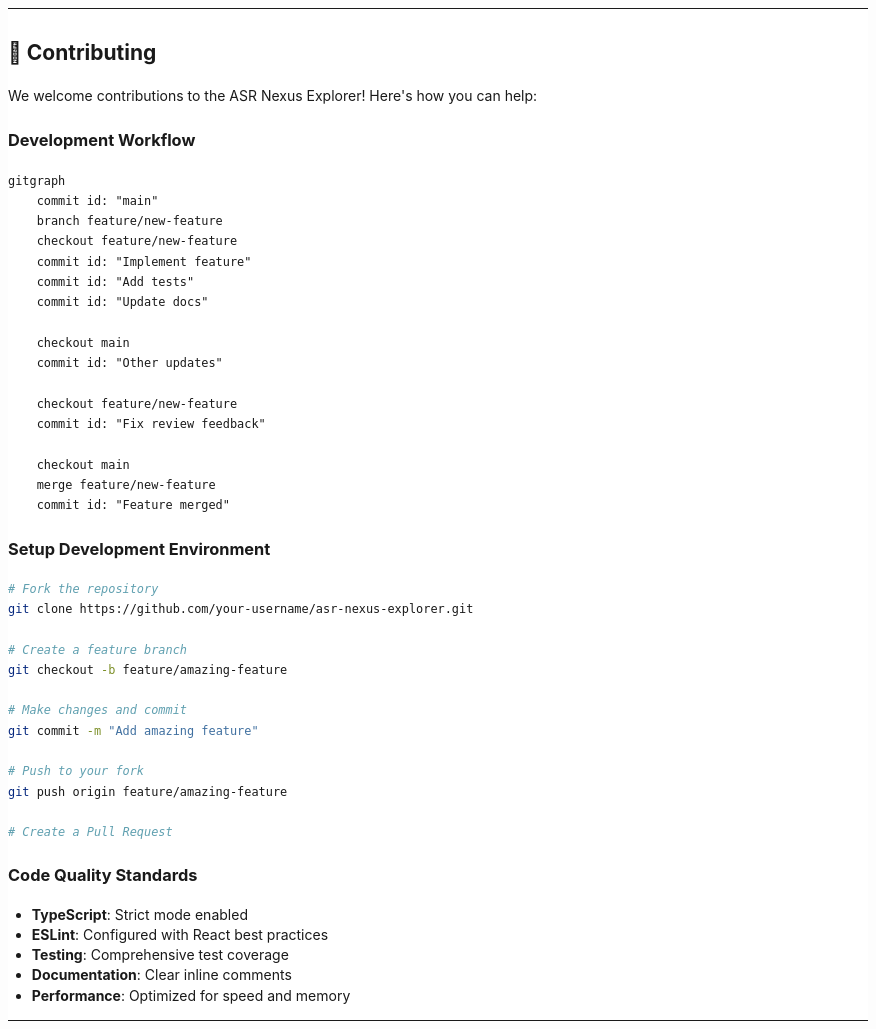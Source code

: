 
---

## 🤝 Contributing

We welcome contributions to the ASR Nexus Explorer! Here's how you can help:

### Development Workflow

```mermaid
gitgraph
    commit id: "main"
    branch feature/new-feature
    checkout feature/new-feature
    commit id: "Implement feature"
    commit id: "Add tests"
    commit id: "Update docs"
    
    checkout main
    commit id: "Other updates"
    
    checkout feature/new-feature
    commit id: "Fix review feedback"
    
    checkout main
    merge feature/new-feature
    commit id: "Feature merged"
```

### Setup Development Environment

```bash
# Fork the repository
git clone https://github.com/your-username/asr-nexus-explorer.git

# Create a feature branch
git checkout -b feature/amazing-feature

# Make changes and commit
git commit -m "Add amazing feature"

# Push to your fork
git push origin feature/amazing-feature

# Create a Pull Request
```

### Code Quality Standards

- **TypeScript**: Strict mode enabled
- **ESLint**: Configured with React best practices
- **Testing**: Comprehensive test coverage
- **Documentation**: Clear inline comments
- **Performance**: Optimized for speed and memory

---